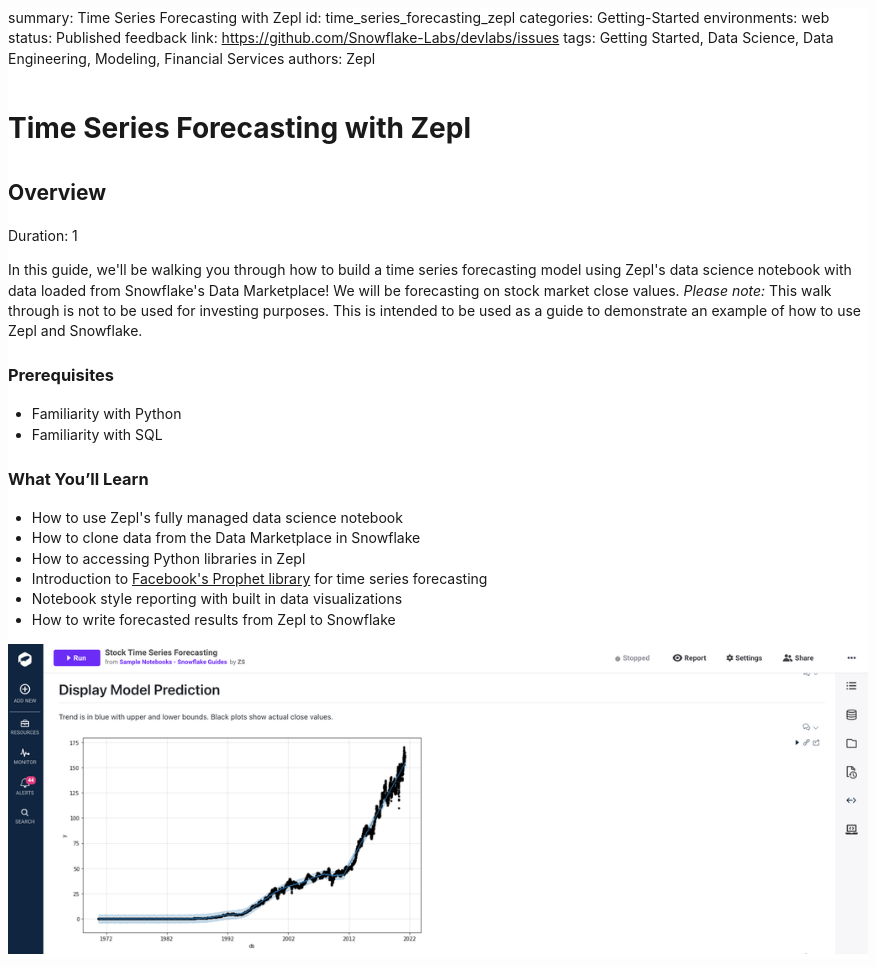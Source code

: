 summary: Time Series Forecasting with Zepl
id: time_series_forecasting_zepl 
categories: Getting-Started
environments: web
status: Published
feedback link: https://github.com/Snowflake-Labs/devlabs/issues
tags: Getting Started, Data Science, Data Engineering, Modeling, Financial Services
authors: Zepl

# Time Series Forecasting with Zepl

## Overview 
Duration: 1

In this guide, we'll be walking you through how to build a time series forecasting model using Zepl's data science notebook with data loaded from Snowflake's Data Marketplace! We will be forecasting on stock market close values. _Please note:_ This walk through is not to be used for investing purposes. This is intended to be used as a guide to demonstrate an example of how to use Zepl and Snowflake.

### Prerequisites
- Familiarity with Python
- Familiarity with SQL

### What You’ll Learn 
- How to use Zepl's fully managed data science notebook
- How to clone data from the Data Marketplace in Snowflake
- How to accessing Python libraries in Zepl
- Introduction to [Facebook's Prophet library](https://facebook.github.io/prophet/docs/quick_start.html#python-api) for time series forecasting
- Notebook style reporting with built in data visualizations
- How to write forecasted results from Zepl to Snowflake

<img src="./assets/zepl_overview_teaser.png" />
